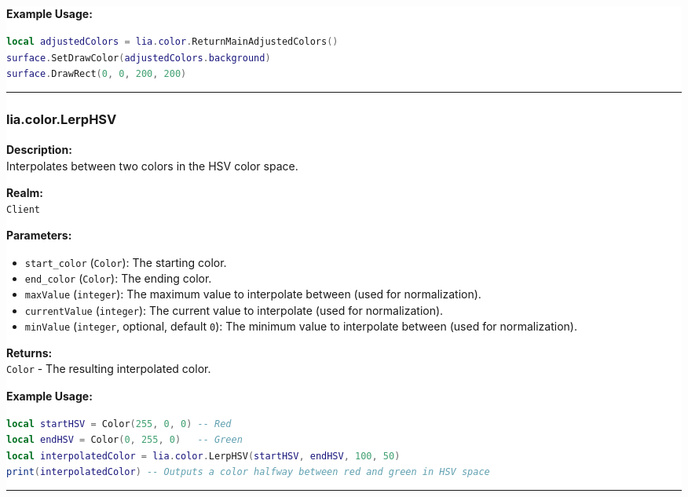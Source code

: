 **Example Usage:**
```lua
local adjustedColors = lia.color.ReturnMainAdjustedColors()
surface.SetDrawColor(adjustedColors.background)
surface.DrawRect(0, 0, 200, 200)
```

---

### **lia.color.LerpHSV**

**Description:**  
Interpolates between two colors in the HSV color space.

**Realm:**  
`Client`

**Parameters:**  

- `start_color` (`Color`): The starting color.
- `end_color` (`Color`): The ending color.
- `maxValue` (`integer`): The maximum value to interpolate between (used for normalization).
- `currentValue` (`integer`): The current value to interpolate (used for normalization).
- `minValue` (`integer`, optional, default `0`): The minimum value to interpolate between (used for normalization).

**Returns:**  
`Color` - The resulting interpolated color.

**Example Usage:**
```lua
local startHSV = Color(255, 0, 0) -- Red
local endHSV = Color(0, 255, 0)   -- Green
local interpolatedColor = lia.color.LerpHSV(startHSV, endHSV, 100, 50)
print(interpolatedColor) -- Outputs a color halfway between red and green in HSV space
```

---